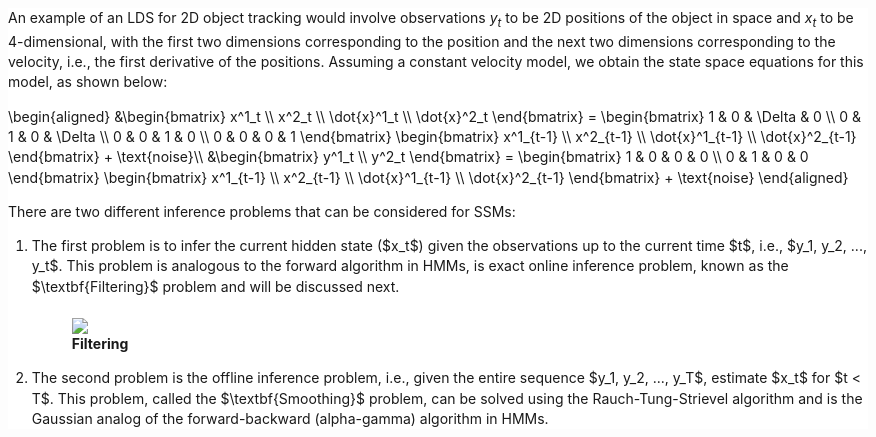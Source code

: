 An example of an LDS for 2D object tracking would involve observations $y_t$ to be 2D positions
of the object in space and $x_t$ to be 4-dimensional, with the first two dimensions corresponding
to the position and the next two dimensions corresponding to the velocity, i.e., the first derivative
of the positions. Assuming a constant velocity model, we obtain the state space equations for
this model, as shown below:

<d-math block>
\begin{aligned}
&\begin{bmatrix} x^1_t \\ x^2_t \\ \dot{x}^1_t \\ \dot{x}^2_t \end{bmatrix} = 
 \begin{bmatrix} 
 1 & 0 & \Delta & 0 \\
 0 & 1 & 0 & \Delta \\
 0 & 0 & 1 & 0 \\
 0 & 0 & 0 & 1
 \end{bmatrix} \begin{bmatrix} x^1_{t-1} \\ x^2_{t-1} \\ \dot{x}^1_{t-1} \\ \dot{x}^2_{t-1} \end{bmatrix} + \text{noise}\\
&\begin{bmatrix} y^1_t \\ y^2_t \end{bmatrix} = \begin{bmatrix} 
 1 & 0 & 0 & 0 \\
 0 & 1 & 0 & 0
 \end{bmatrix} \begin{bmatrix} x^1_{t-1} \\ x^2_{t-1} \\ \dot{x}^1_{t-1} \\ \dot{x}^2_{t-1} \end{bmatrix} + \text{noise}
\end{aligned}
</d-math>

There are two different inference problems that can be considered for SSMs:

<ol>
<li>
The first problem is to infer the current hidden state ($x_t$) given the observations up to 
the current time $t$, i.e., $y_1, y_2, ..., y_t$. This problem is analogous to the forward
algorithm in HMMs, is exact online inference problem, known as the $\textbf{Filtering}$ problem and will be discussed next.

<figure id="forward-algo">
  <div class="row">
    <img src="{{ '/assets/img/notes/lecture-10/forward-algo.png' | relative_url }}" align="middle" />
  </div>
  <figcaption>
    <strong> Filtering </strong>
  </figcaption>
</figure>

</li>
<li>
The second problem is the offline inference problem, i.e., given the entire sequence $y_1, y_2, ..., y_T$, 
estimate $x_t$ for $t < T$. This problem, called the $\textbf{Smoothing}$ problem, can be solved using
the Rauch-Tung-Strievel algorithm and is the Gaussian analog of the forward-backward (alpha-gamma) algorithm
in HMMs.
